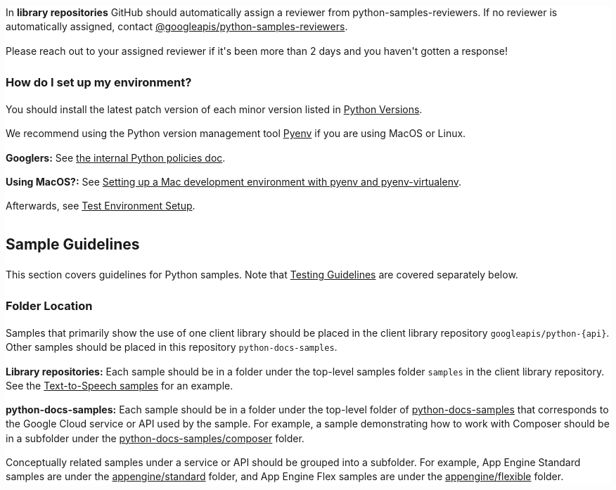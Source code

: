 In **library repositories** GitHub should automatically assign a reviewer
from python-samples-reviewers. If no reviewer is automatically assigned, contact [@googleapis/python-samples-reviewers](https://github.com/orgs/googleapis/teams/python-samples-reviewers).

Please reach out to your assigned reviewer if it's been more than 2 days and you haven't gotten a response!

### How do I set up my environment?

You should install the latest patch version of each minor version listed in [Python Versions](#python-versions).

We recommend using the Python version management tool [Pyenv](https://github.com/pyenv/pyenv) if you are using MacOS or Linux.

**Googlers:** See [the internal Python policies doc](https://g3doc.corp.google.com/company/teams/cloud-devrel/dpe/samples/python.md?cl=head).

**Using MacOS?:** See [Setting up a Mac development environment with pyenv and pyenv-virtualenv](MAC_SETUP.md).

Afterwards, see [Test Environment Setup](#test-environment-setup).


## Sample Guidelines

This section covers guidelines for Python samples. Note that
[Testing Guidelines](#testing-guidelines) are covered separately below.

### Folder Location

Samples that primarily show the use of one client library should be placed in the
client library repository `googleapis/python-{api}`. Other samples should be placed in this repository
`python-docs-samples`.

**Library repositories:** Each sample should be in a folder under the top-level samples folder `samples`
in the client library repository. See the [Text-to-Speech samples](https://github.com/googleapis/python-texttospeech/tree/main/samples)
for an example.

**python-docs-samples:** Each sample should be in a folder under the top-level folder of
[python-docs-samples](https://github.com/GoogleCloudPlatform/python-docs-samples)
that corresponds to the Google Cloud service or API used by the sample.
For example, a sample demonstrating how to work with Composer should be
in a subfolder under the
[python-docs-samples/composer](https://github.com/GoogleCloudPlatform/python-docs-samples/tree/main/composer)
folder.

Conceptually related samples under a service or API should be grouped into
a subfolder. For example, App Engine Standard samples are under the
[appengine/standard](https://github.com/GoogleCloudPlatform/python-docs-samples/tree/main/appengine/standard)
folder, and App Engine Flex samples are under the
[appengine/flexible](https://github.com/GoogleCloudPlatform/python-docs-samples/tree/main/appengine/flexible)
folder.
